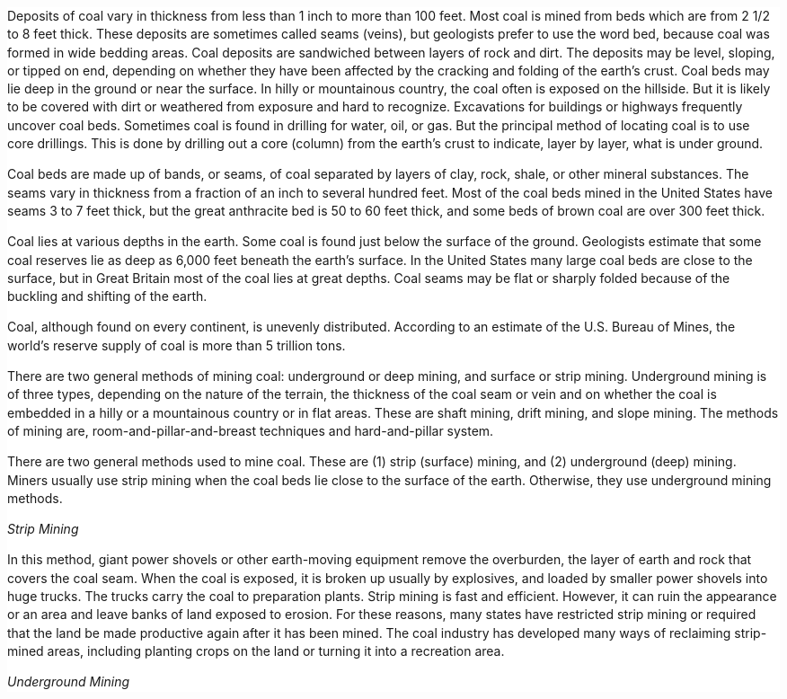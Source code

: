  </p>
 <p>
  Deposits of coal vary in thickness from less than 1 inch to more than 100 feet. Most coal is mined from beds which are from 2 1/2 to 8 feet thick. These deposits are sometimes called seams (veins), but geologists prefer to use the word bed, because coal was formed in wide bedding areas. Coal deposits are sandwiched between layers of rock and dirt. The deposits may be level, sloping, or tipped on end, depending on whether they have been affected by the cracking and folding of the earth’s crust. Coal beds may lie deep in the ground or near the surface. In hilly or mountainous country, the coal often is exposed on the hillside. But it is likely to be covered with dirt or weathered from exposure and hard to recognize. Excavations for buildings or highways frequently uncover coal beds. Sometimes coal is found in drilling for water, oil, or gas. But the principal method of locating coal is to use core drillings. This is done by drilling out a core (column) from the earth’s crust to indicate, layer by layer, what is under ground.
 </p>
 <p>
  Coal beds are made up of bands, or seams, of coal separated by layers of clay, rock, shale, or other mineral substances. The seams vary in thickness from a fraction of an inch to several hundred feet. Most of the coal beds mined in the United States have seams 3 to 7 feet thick, but the great anthracite bed is 50 to 60 feet thick, and some beds of brown coal are over 300 feet thick.
 </p>
 <p>
  Coal lies at various depths in the earth. Some coal is found just below the surface of the ground. Geologists estimate that some coal reserves lie as deep as 6,000 feet beneath the earth’s surface. In the United States many large coal beds are close to the surface, but in Great Britain most of the coal lies at great depths. Coal seams may be flat or sharply folded because of the buckling and shifting of the earth.
 </p>
 <p>
  Coal, although found on every continent, is unevenly distributed. According to an estimate of the U.S. Bureau of Mines, the world’s reserve supply of coal is more than 5 trillion tons.
 </p>
 <p>
  There are two general methods of mining coal: underground or deep mining, and surface or strip mining. Underground mining is of three types, depending on the nature of the terrain, the thickness of the coal seam or vein and on whether the coal is embedded in a hilly or a mountainous country or in flat areas. These are shaft mining, drift mining, and slope mining. The methods of mining are, room-and-pillar-and-breast techniques and hard-and-pillar system.
 </p>
 <p>
  There are two general methods used to mine coal. These are (1) strip (surface) mining, and (2) underground (deep) mining. Miners usually use strip mining when the coal beds lie close to the surface of the earth. Otherwise, they use underground mining methods.
 </p>
<p>
  <i>
   Strip Mining
  </i>
 </p>
 <p>
  In this method, giant power shovels or other earth-moving equipment remove the overburden, the layer of earth and rock that covers the coal seam. When the coal is exposed, it is broken up usually by explosives, and loaded by smaller power shovels into huge trucks. The trucks carry the coal to preparation plants. Strip mining is fast and efficient. However, it can ruin the appearance or an area and leave banks of land exposed to erosion. For these reasons, many states have restricted strip mining or required that the land be made productive again after it has been mined. The coal industry has developed many ways of reclaiming strip-mined areas, including planting crops on the land or turning it into a recreation area.
 </p>
<p>
  <i>
   Underground Mining
  </i>
 </p>
 <p>